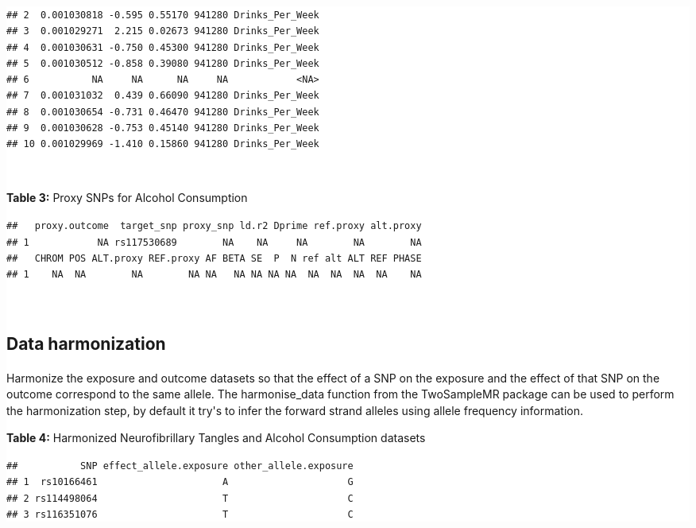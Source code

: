     ## 2  0.001030818 -0.595 0.55170 941280 Drinks_Per_Week
    ## 3  0.001029271  2.215 0.02673 941280 Drinks_Per_Week
    ## 4  0.001030631 -0.750 0.45300 941280 Drinks_Per_Week
    ## 5  0.001030512 -0.858 0.39080 941280 Drinks_Per_Week
    ## 6           NA     NA      NA     NA            <NA>
    ## 7  0.001031032  0.439 0.66090 941280 Drinks_Per_Week
    ## 8  0.001030654 -0.731 0.46470 941280 Drinks_Per_Week
    ## 9  0.001030628 -0.753 0.45140 941280 Drinks_Per_Week
    ## 10 0.001029969 -1.410 0.15860 941280 Drinks_Per_Week

<br>

**Table 3:** Proxy SNPs for Alcohol Consumption

    ##   proxy.outcome  target_snp proxy_snp ld.r2 Dprime ref.proxy alt.proxy
    ## 1            NA rs117530689        NA    NA     NA        NA        NA
    ##   CHROM POS ALT.proxy REF.proxy AF BETA SE  P  N ref alt ALT REF PHASE
    ## 1    NA  NA        NA        NA NA   NA NA NA NA  NA  NA  NA  NA    NA

<br>

Data harmonization
------------------

Harmonize the exposure and outcome datasets so that the effect of a SNP
on the exposure and the effect of that SNP on the outcome correspond to
the same allele. The harmonise\_data function from the TwoSampleMR
package can be used to perform the harmonization step, by default it
try's to infer the forward strand alleles using allele frequency
information. <br>

**Table 4:** Harmonized Neurofibrillary Tangles and Alcohol Consumption
datasets

    ##           SNP effect_allele.exposure other_allele.exposure
    ## 1  rs10166461                      A                     G
    ## 2 rs114498064                      T                     C
    ## 3 rs116351076                      T                     C